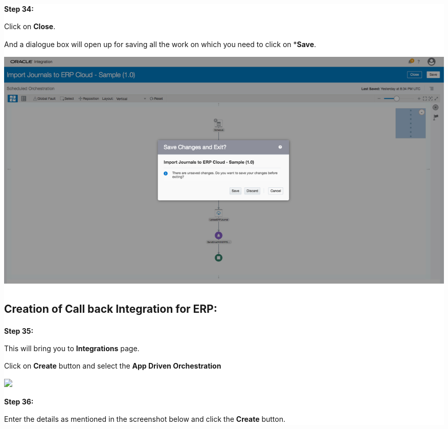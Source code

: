 
**Step 34:** 

 Click on **Close**.

 And a dialogue box will open up for saving all the work on which you need to click on ***Save**.

 ![](./images/200/SaveChangesOrExit.png " ")

## Creation of Call back Integration for ERP:

  **Step 35:** 

  This will bring you to **Integrations** page.

  Click on **Create** button and select the **App Driven Orchestration**
 
  ![](./images/200/appdrivenorchestration2.png " ")


  **Step 36:**

  Enter the details as mentioned in the screenshot below and click the **Create** button.

